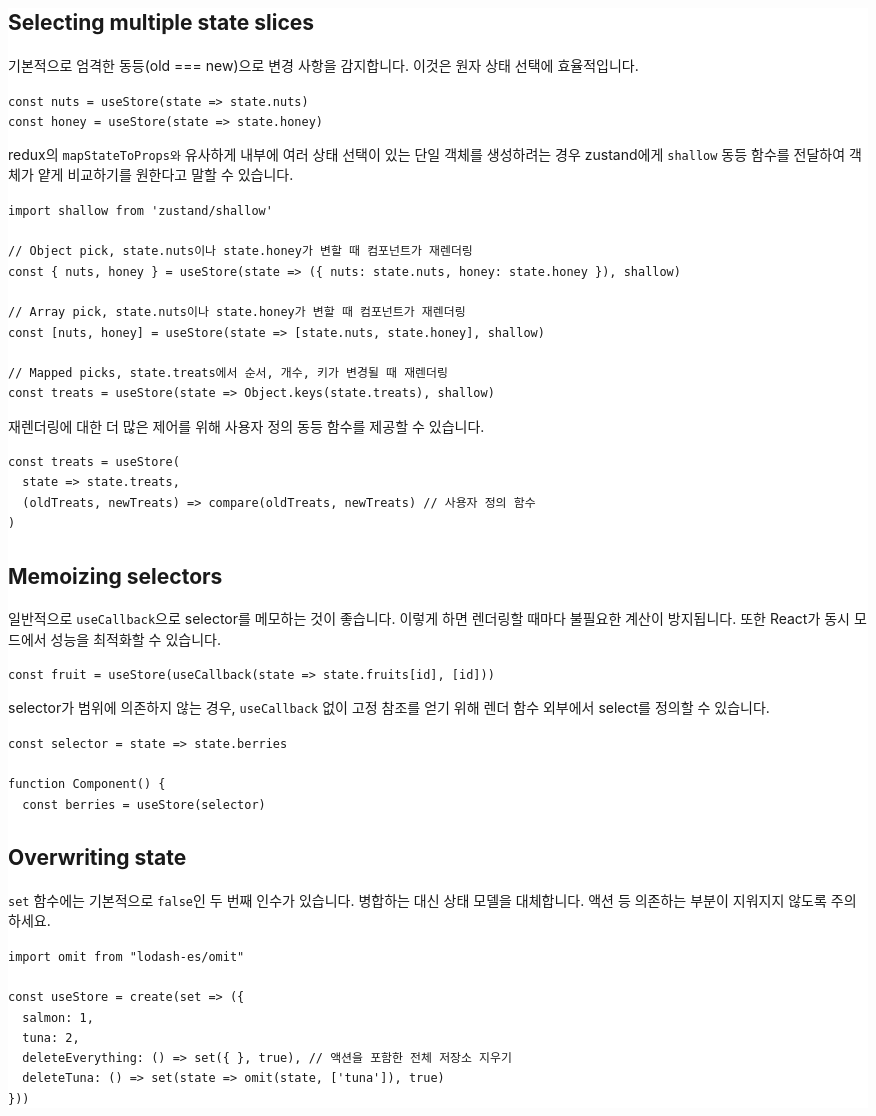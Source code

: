 ## Selecting multiple state slices
기본적으로 엄격한 동등(old === new)으로 변경 사항을 감지합니다. 이것은 원자 상태 선택에 효율적입니다.

```tsx
const nuts = useStore(state => state.nuts)
const honey = useStore(state => state.honey)
```

redux의 `mapStateToProps와` 유사하게 내부에 여러 상태 선택이 있는 단일 객체를 생성하려는 경우 zustand에게 `shallow` 동등 함수를 전달하여 객체가 얕게 비교하기를 원한다고 말할 수 있습니다.

```tsx
import shallow from 'zustand/shallow'

// Object pick, state.nuts이나 state.honey가 변할 때 컴포넌트가 재렌더링
const { nuts, honey } = useStore(state => ({ nuts: state.nuts, honey: state.honey }), shallow)

// Array pick, state.nuts이나 state.honey가 변할 때 컴포넌트가 재렌더링
const [nuts, honey] = useStore(state => [state.nuts, state.honey], shallow)

// Mapped picks, state.treats에서 순서, 개수, 키가 변경될 때 재렌더링
const treats = useStore(state => Object.keys(state.treats), shallow)
```

재렌더링에 대한 더 많은 제어를 위해 사용자 정의 동등 함수를 제공할 수 있습니다.

```tsx
const treats = useStore(
  state => state.treats,
  (oldTreats, newTreats) => compare(oldTreats, newTreats) // 사용자 정의 함수
)
```

## Memoizing selectors
일반적으로 `useCallback`으로 selector를 메모하는 것이 좋습니다. 이렇게 하면 렌더링할 때마다 불필요한 계산이 방지됩니다. 또한 React가 동시 모드에서 성능을 최적화할 수 있습니다.


```tsx
const fruit = useStore(useCallback(state => state.fruits[id], [id]))
```

selector가 범위에 의존하지 않는 경우, `useCallback` 없이 고정 참조를 얻기 위해 렌더 함수 외부에서 select를 정의할 수 있습니다.

```tsx
const selector = state => state.berries

function Component() {
  const berries = useStore(selector)
```

## Overwriting state
`set` 함수에는 기본적으로 `false`인 두 번째 인수가 있습니다. 병합하는 대신 상태 모델을 대체합니다. 액션 등 의존하는 부분이 지워지지 않도록 주의하세요.


```tsx
import omit from "lodash-es/omit"

const useStore = create(set => ({
  salmon: 1,
  tuna: 2,
  deleteEverything: () => set({ }, true), // 액션을 포함한 전체 저장소 지우기
  deleteTuna: () => set(state => omit(state, ['tuna']), true)
}))
```
